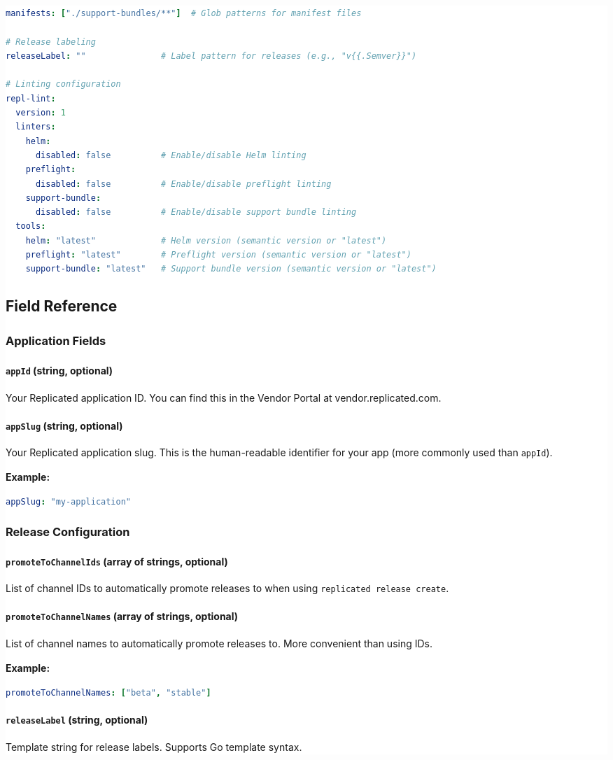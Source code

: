 ```yaml
manifests: ["./support-bundles/**"]  # Glob patterns for manifest files

# Release labeling
releaseLabel: ""               # Label pattern for releases (e.g., "v{{.Semver}}")

# Linting configuration
repl-lint:
  version: 1
  linters:
    helm:
      disabled: false          # Enable/disable Helm linting
    preflight:
      disabled: false          # Enable/disable preflight linting
    support-bundle:
      disabled: false          # Enable/disable support bundle linting
  tools:
    helm: "latest"             # Helm version (semantic version or "latest")
    preflight: "latest"        # Preflight version (semantic version or "latest")
    support-bundle: "latest"   # Support bundle version (semantic version or "latest")
```

## Field Reference

### Application Fields

#### `appId` (string, optional)
Your Replicated application ID. You can find this in the Vendor Portal at vendor.replicated.com.

#### `appSlug` (string, optional)
Your Replicated application slug. This is the human-readable identifier for your app (more commonly used than `appId`).

**Example:**
```yaml
appSlug: "my-application"
```

### Release Configuration

#### `promoteToChannelIds` (array of strings, optional)
List of channel IDs to automatically promote releases to when using `replicated release create`.

#### `promoteToChannelNames` (array of strings, optional)
List of channel names to automatically promote releases to. More convenient than using IDs.

**Example:**
```yaml
promoteToChannelNames: ["beta", "stable"]
```

#### `releaseLabel` (string, optional)
Template string for release labels. Supports Go template syntax.
